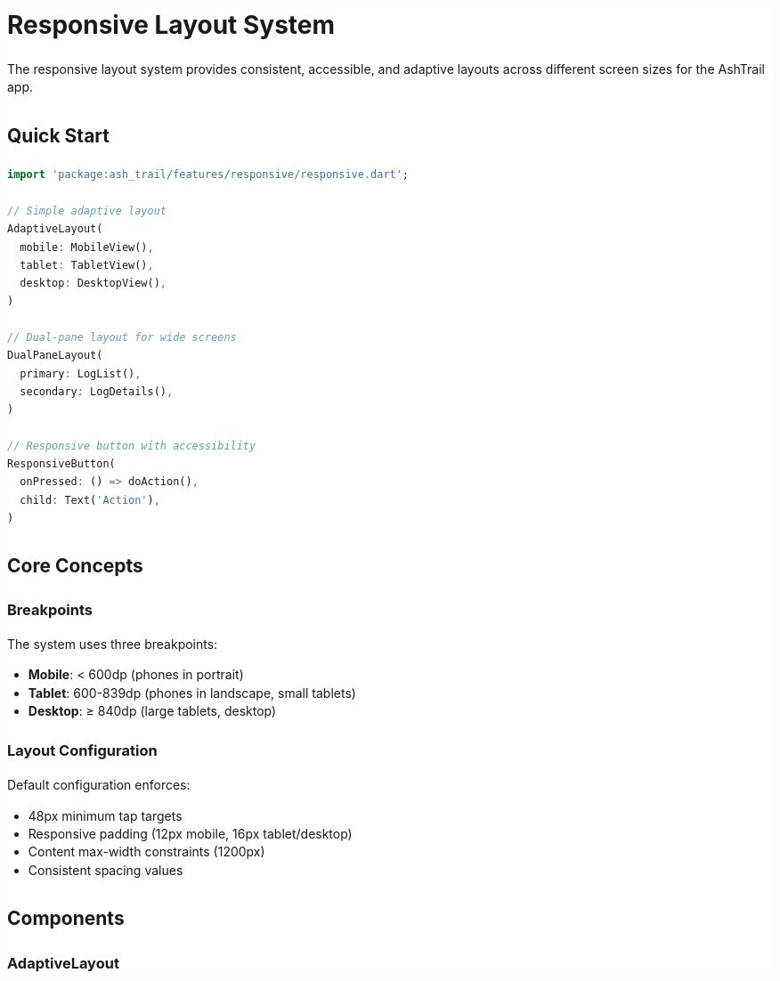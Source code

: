 # Responsive Layout System

The responsive layout system provides consistent, accessible, and adaptive layouts across different screen sizes for the AshTrail app.

## Quick Start

```dart
import 'package:ash_trail/features/responsive/responsive.dart';

// Simple adaptive layout
AdaptiveLayout(
  mobile: MobileView(),
  tablet: TabletView(), 
  desktop: DesktopView(),
)

// Dual-pane layout for wide screens
DualPaneLayout(
  primary: LogList(),
  secondary: LogDetails(),
)

// Responsive button with accessibility
ResponsiveButton(
  onPressed: () => doAction(),
  child: Text('Action'),
)
```

## Core Concepts

### Breakpoints

The system uses three breakpoints:
- **Mobile**: < 600dp (phones in portrait)
- **Tablet**: 600-839dp (phones in landscape, small tablets)
- **Desktop**: ≥ 840dp (large tablets, desktop)

### Layout Configuration

Default configuration enforces:
- 48px minimum tap targets
- Responsive padding (12px mobile, 16px tablet/desktop)
- Content max-width constraints (1200px)
- Consistent spacing values

## Components

### AdaptiveLayout
